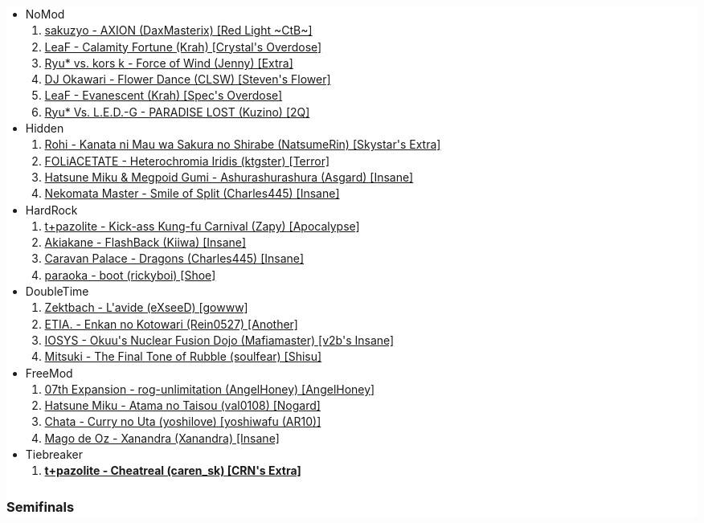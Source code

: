 - NoMod
  1. [sakuzyo - AXION (DaxMasterix) \[Red Light \~CtB\~\]](https://osu.ppy.sh/beatmapsets/57468#fruits/173222)
  2. [LeaF - Calamity Fortune (Krah) \[Crystal's Overdose\]](https://osu.ppy.sh/beatmapsets/114741#fruits/344892)
  3. [Ryu\* vs. kors k - Force of Wind (Jenny) \[Extra\]](https://osu.ppy.sh/beatmapsets/44519#fruits/142239)
  4. [DJ Okawari - Flower Dance (CLSW) \[Steven's Flower\]](https://osu.ppy.sh/beatmapsets/130534#fruits/350899)
  5. [LeaF - Evanescent (Krah) \[Spec's Overdose\]](https://osu.ppy.sh/beatmapsets/176646#fruits/428612)
  6. [Ryu\* Vs. L.E.D.-G - PARADISE LOST (Kuzino) \[2Q\]](https://osu.ppy.sh/beatmapsets/36326#fruits/117383)
- Hidden
  1. [Rohi - Kanata ni Mau wa Sakura no Shirabe (NatsumeRin) \[Skystar's Extra\]](https://osu.ppy.sh/beatmapsets/93555#fruits/254296)
  2. [FOLiACETATE - Heterochromia Iridis (ktgster) \[Terror\]](https://osu.ppy.sh/beatmapsets/106443#fruits/279481)
  3. [Hatsune Miku & Megpoid Gumi - Ashurashurashura (Asgard) \[Insane\]](https://osu.ppy.sh/beatmapsets/36248#fruits/148911)
  4. [Nekomata Master - Smile of Split (Charles445) \[Insane\]](https://osu.ppy.sh/beatmapsets/56847#fruits/171678)
- HardRock
  1. [t+pazolite - Kick-ass Kung-fu Carnival (Zapy) \[Apocalypse\]](https://osu.ppy.sh/beatmapsets/70469#fruits/202799)
  2. [Akiakane - FlashBack (Kiiwa) \[Insane\]](https://osu.ppy.sh/beatmapsets/54672#fruits/166126)
  3. [Caravan Palace - Dragons (Charles445) \[Insane\]](https://osu.ppy.sh/beatmapsets/46733#fruits/145361)
  4. [paraoka - boot (rickyboi) \[Shoe\]](https://osu.ppy.sh/beatmapsets/50131#fruits/154226)
- DoubleTime
  1. [Zektbach - L'avide (eXseeD) \[gowww\]](https://osu.ppy.sh/beatmapsets/29496#fruits/103403)
  2. [ETIA. - Enkan no Kotowari (Rein0527) \[Another\]](https://osu.ppy.sh/beatmapsets/39889#fruits/126859)
  3. [IOSYS - Okuu's Nuclear Fusion Dojo (Mafiamaster) \[v2b's Insane\]](https://osu.ppy.sh/beatmapsets/8442#fruits/37166)
  4. [Mitsuki - The Final Tone of Rubble (soulfear) \[Shisu\]](https://osu.ppy.sh/beatmapsets/16440#fruits/58915)
- FreeMod
  1. [07th Expansion - rog-unlimitation (AngelHoney) \[AngelHoney\]](https://osu.ppy.sh/beatmapsets/28751#fruits/116128)
  2. [Hatsune Miku - Atama no Taisou (val0108) \[Nogard\]](https://osu.ppy.sh/beatmapsets/40344#fruits/133938)
  3. [Chata - Curry no Uta (yoshilove) \[yoshiwafu (AR10)\]](https://osu.ppy.sh/beatmapsets/107704#fruits/282467)
  4. [Mago de Oz - Xanandra (Xanandra) \[Insane\]](https://osu.ppy.sh/beatmapsets/74313#fruits/221026)
- Tiebreaker
  1. **[t+pazolite - Cheatreal (caren\_sk) \[CRN's Extra\]](https://osu.ppy.sh/beatmapsets/88180#fruits/240488)**

### Semifinals
